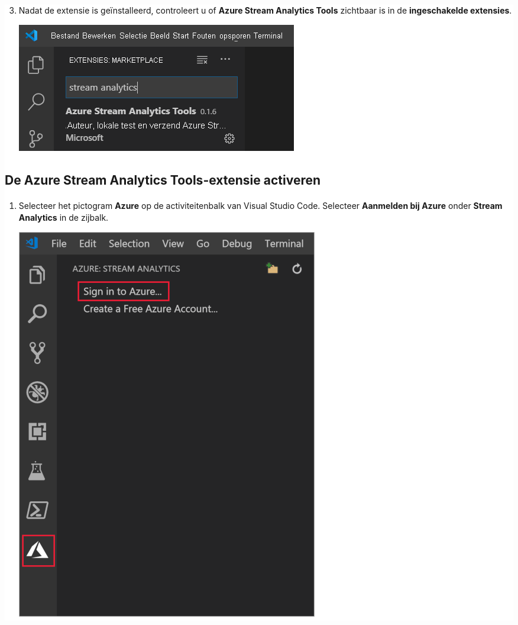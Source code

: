 3. Nadat de extensie is geïnstalleerd, controleert u of **Azure Stream Analytics Tools** zichtbaar is in de **ingeschakelde extensies**.

   ![Azure Stream Analytics Tools onder ingeschakelde extensies in Visual Studio Code](./media/quick-create-visual-studio-code/enabled-extensions.png)

## <a name="activate-the-azure-stream-analytics-tools-extension"></a>De Azure Stream Analytics Tools-extensie activeren

1. Selecteer het pictogram **Azure** op de activiteitenbalk van Visual Studio Code. Selecteer **Aanmelden bij Azure** onder **Stream Analytics** in de zijbalk.

   ![Aanmelden bij Azure in Visual Studio Code](./media/quick-create-visual-studio-code/azure-sign-in.png)
